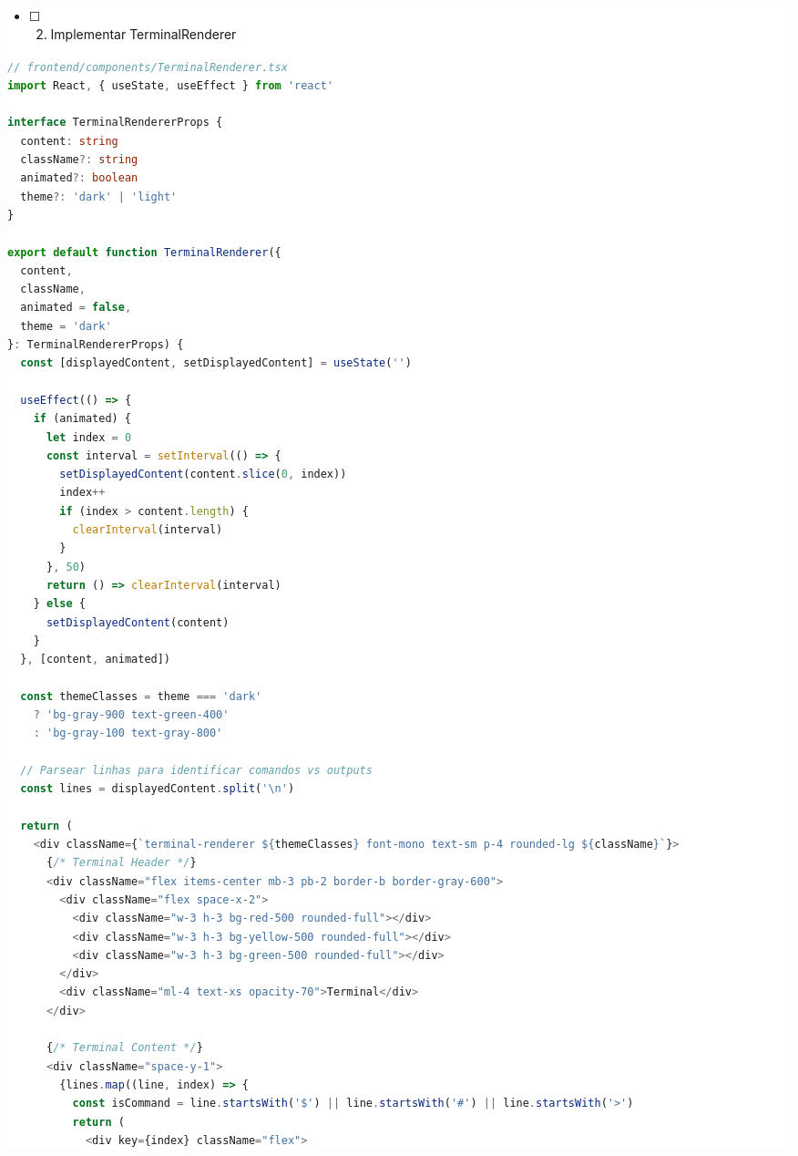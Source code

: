 ```typescript
```

- [ ] 2. Implementar TerminalRenderer
```typescript
// frontend/components/TerminalRenderer.tsx
import React, { useState, useEffect } from 'react'

interface TerminalRendererProps {
  content: string
  className?: string
  animated?: boolean
  theme?: 'dark' | 'light'
}

export default function TerminalRenderer({ 
  content, 
  className, 
  animated = false,
  theme = 'dark'
}: TerminalRendererProps) {
  const [displayedContent, setDisplayedContent] = useState('')
  
  useEffect(() => {
    if (animated) {
      let index = 0
      const interval = setInterval(() => {
        setDisplayedContent(content.slice(0, index))
        index++
        if (index > content.length) {
          clearInterval(interval)
        }
      }, 50)
      return () => clearInterval(interval)
    } else {
      setDisplayedContent(content)
    }
  }, [content, animated])

  const themeClasses = theme === 'dark' 
    ? 'bg-gray-900 text-green-400' 
    : 'bg-gray-100 text-gray-800'

  // Parsear linhas para identificar comandos vs outputs
  const lines = displayedContent.split('\n')
  
  return (
    <div className={`terminal-renderer ${themeClasses} font-mono text-sm p-4 rounded-lg ${className}`}>
      {/* Terminal Header */}
      <div className="flex items-center mb-3 pb-2 border-b border-gray-600">
        <div className="flex space-x-2">
          <div className="w-3 h-3 bg-red-500 rounded-full"></div>
          <div className="w-3 h-3 bg-yellow-500 rounded-full"></div>
          <div className="w-3 h-3 bg-green-500 rounded-full"></div>
        </div>
        <div className="ml-4 text-xs opacity-70">Terminal</div>
      </div>
      
      {/* Terminal Content */}
      <div className="space-y-1">
        {lines.map((line, index) => {
          const isCommand = line.startsWith('$') || line.startsWith('#') || line.startsWith('>')
          return (
            <div key={index} className="flex">
```